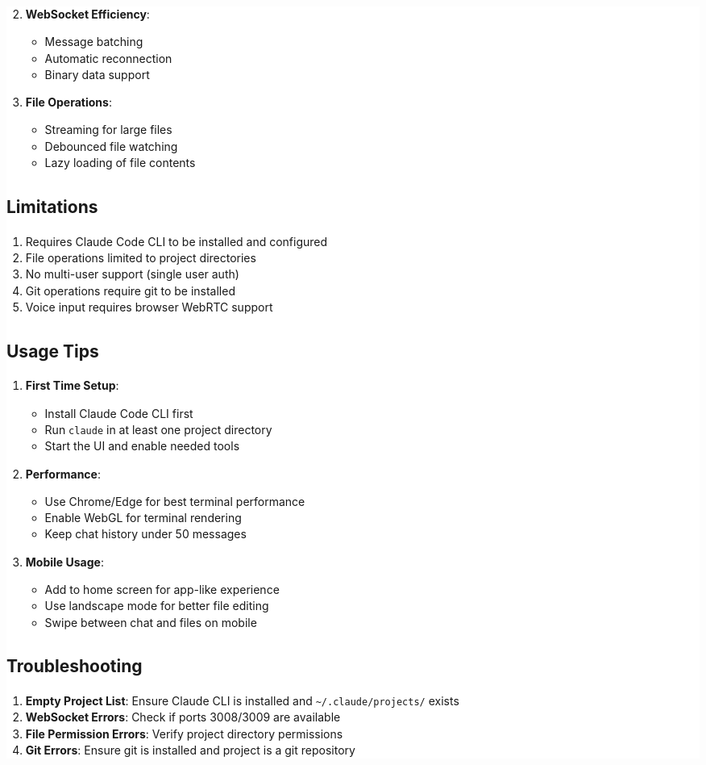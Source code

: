 2. **WebSocket Efficiency**:
   - Message batching
   - Automatic reconnection
   - Binary data support

3. **File Operations**:
   - Streaming for large files
   - Debounced file watching
   - Lazy loading of file contents

## Limitations

1. Requires Claude Code CLI to be installed and configured
2. File operations limited to project directories
3. No multi-user support (single user auth)
4. Git operations require git to be installed
5. Voice input requires browser WebRTC support

## Usage Tips

1. **First Time Setup**:
   - Install Claude Code CLI first
   - Run `claude` in at least one project directory
   - Start the UI and enable needed tools

2. **Performance**:
   - Use Chrome/Edge for best terminal performance
   - Enable WebGL for terminal rendering
   - Keep chat history under 50 messages

3. **Mobile Usage**:
   - Add to home screen for app-like experience
   - Use landscape mode for better file editing
   - Swipe between chat and files on mobile

## Troubleshooting

1. **Empty Project List**: Ensure Claude CLI is installed and `~/.claude/projects/` exists
2. **WebSocket Errors**: Check if ports 3008/3009 are available
3. **File Permission Errors**: Verify project directory permissions
4. **Git Errors**: Ensure git is installed and project is a git repository